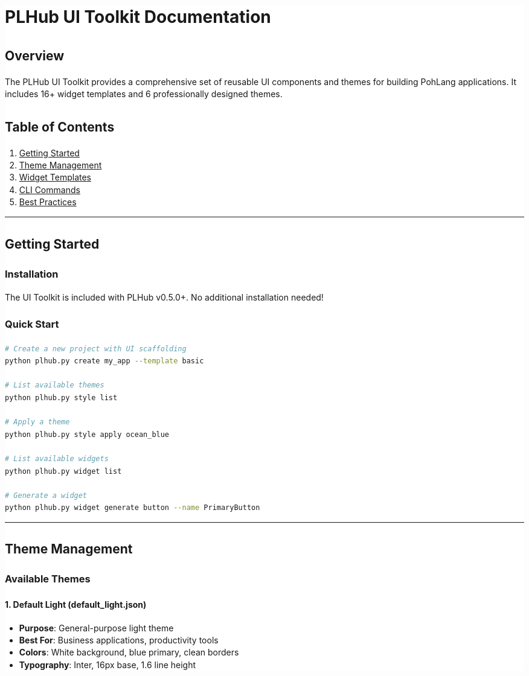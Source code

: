 # PLHub UI Toolkit Documentation

## Overview

The PLHub UI Toolkit provides a comprehensive set of reusable UI components and themes for building PohLang applications. It includes 16+ widget templates and 6 professionally designed themes.

## Table of Contents

1. [Getting Started](#getting-started)
2. [Theme Management](#theme-management)
3. [Widget Templates](#widget-templates)
4. [CLI Commands](#cli-commands)
5. [Best Practices](#best-practices)

---

## Getting Started

### Installation

The UI Toolkit is included with PLHub v0.5.0+. No additional installation needed!

### Quick Start

```bash
# Create a new project with UI scaffolding
python plhub.py create my_app --template basic

# List available themes
python plhub.py style list

# Apply a theme
python plhub.py style apply ocean_blue

# List available widgets
python plhub.py widget list

# Generate a widget
python plhub.py widget generate button --name PrimaryButton
```

---

## Theme Management

### Available Themes

#### 1. **Default Light** (default_light.json)
- **Purpose**: General-purpose light theme
- **Best For**: Business applications, productivity tools
- **Colors**: White background, blue primary, clean borders
- **Typography**: Inter, 16px base, 1.6 line height
